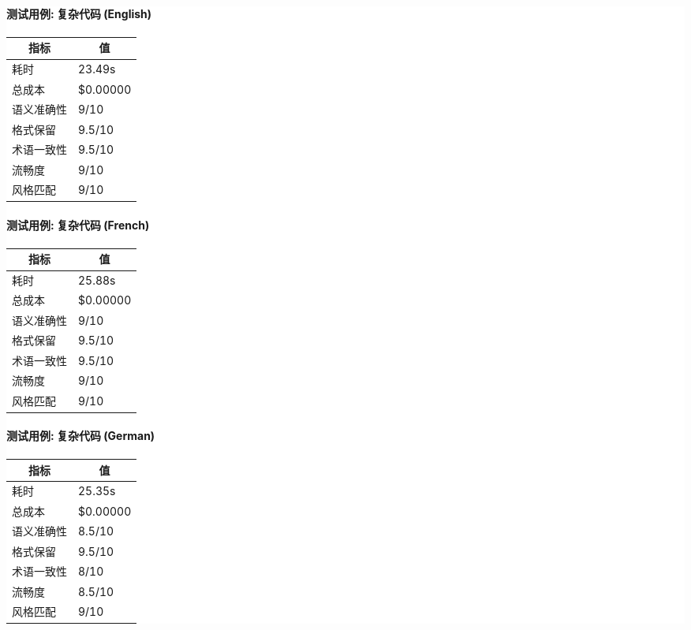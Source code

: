 


#### 测试用例: 复杂代码 (English)

| 指标 | 值 |
|------|-----|
| 耗时 | 23.49s |
| 总成本 | $0.00000 |
| 语义准确性 | 9/10 |
| 格式保留 | 9.5/10 |
| 术语一致性 | 9.5/10 |
| 流畅度 | 9/10 |
| 风格匹配 | 9/10 |




#### 测试用例: 复杂代码 (French)

| 指标 | 值 |
|------|-----|
| 耗时 | 25.88s |
| 总成本 | $0.00000 |
| 语义准确性 | 9/10 |
| 格式保留 | 9.5/10 |
| 术语一致性 | 9.5/10 |
| 流畅度 | 9/10 |
| 风格匹配 | 9/10 |




#### 测试用例: 复杂代码 (German)

| 指标 | 值 |
|------|-----|
| 耗时 | 25.35s |
| 总成本 | $0.00000 |
| 语义准确性 | 8.5/10 |
| 格式保留 | 9.5/10 |
| 术语一致性 | 8/10 |
| 流畅度 | 8.5/10 |
| 风格匹配 | 9/10 |
